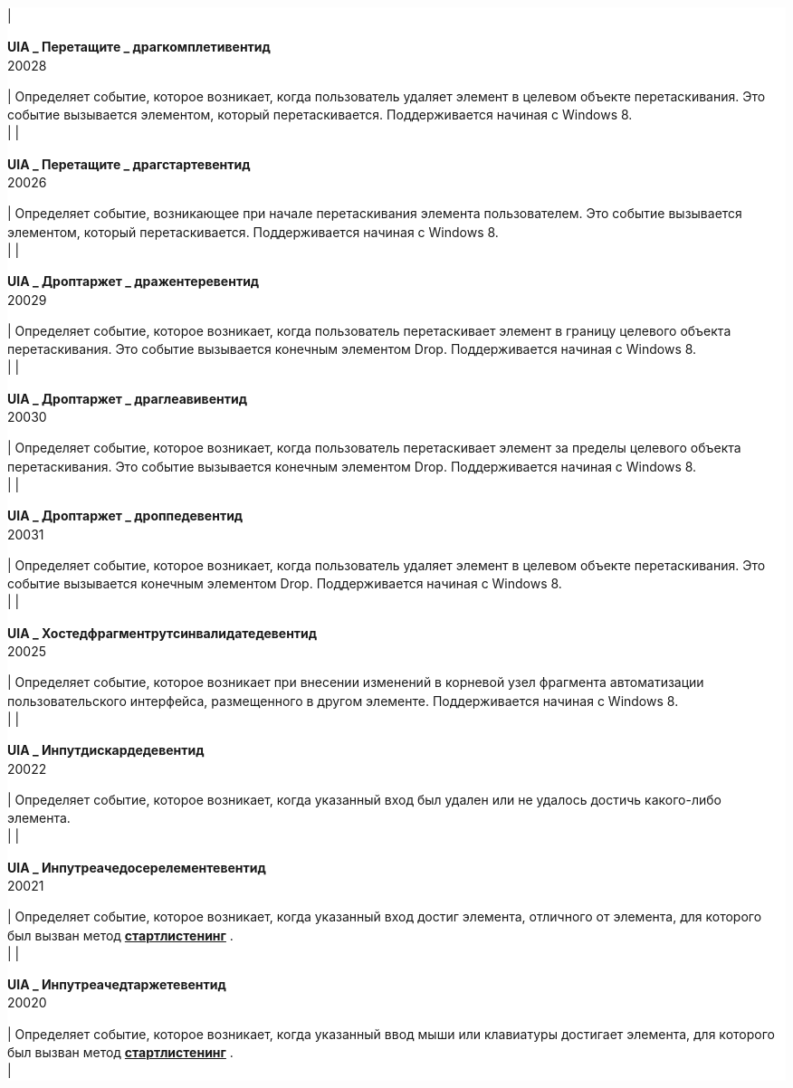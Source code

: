 | <span id="UIA_Drag_DragCompleteEventId"></span><span id="uia_drag_dragcompleteeventid"></span><span id="UIA_DRAG_DRAGCOMPLETEEVENTID"></span><dl> <dt>**UIA \_ Перетащите \_ драгкомплетивентид**</dt> <dt>20028</dt> </dl>                                                                                                 | Определяет событие, которое возникает, когда пользователь удаляет элемент в целевом объекте перетаскивания. Это событие вызывается элементом, который перетаскивается. Поддерживается начиная с Windows 8.<br/>                                                                                                                                                 |
| <span id="UIA_Drag_DragStartEventId"></span><span id="uia_drag_dragstarteventid"></span><span id="UIA_DRAG_DRAGSTARTEVENTID"></span><dl> <dt>**UIA \_ Перетащите \_ драгстартевентид**</dt> <dt>20026</dt> </dl>                                                                                                             | Определяет событие, возникающее при начале перетаскивания элемента пользователем. Это событие вызывается элементом, который перетаскивается. Поддерживается начиная с Windows 8.<br/>                                                                                                                                                         |
| <span id="UIA_DropTarget_DragEnterEventId"></span><span id="uia_droptarget_dragentereventid"></span><span id="UIA_DROPTARGET_DRAGENTEREVENTID"></span><dl> <dt>**UIA \_ Дроптаржет \_ дражентеревентид**</dt> <dt>20029</dt> </dl>                                                                                     | Определяет событие, которое возникает, когда пользователь перетаскивает элемент в границу целевого объекта перетаскивания. Это событие вызывается конечным элементом Drop. Поддерживается начиная с Windows 8.<br/>                                                                                                                                      |
| <span id="UIA_DropTarget_DragLeaveEventId"></span><span id="uia_droptarget_dragleaveeventid"></span><span id="UIA_DROPTARGET_DRAGLEAVEEVENTID"></span><dl> <dt>**UIA \_ Дроптаржет \_ драглеавивентид**</dt> <dt>20030</dt> </dl>                                                                                     | Определяет событие, которое возникает, когда пользователь перетаскивает элемент за пределы целевого объекта перетаскивания. Это событие вызывается конечным элементом Drop. Поддерживается начиная с Windows 8.<br/>                                                                                                                                    |
| <span id="UIA_DropTarget_DroppedEventId"></span><span id="uia_droptarget_droppedeventid"></span><span id="UIA_DROPTARGET_DROPPEDEVENTID"></span><dl> <dt>**UIA \_ Дроптаржет \_ дроппедевентид**</dt> <dt>20031</dt> </dl>                                                                                             | Определяет событие, которое возникает, когда пользователь удаляет элемент в целевом объекте перетаскивания. Это событие вызывается конечным элементом Drop. Поддерживается начиная с Windows 8.<br/>                                                                                                                                                   |
| <span id="UIA_HostedFragmentRootsInvalidatedEventId"></span><span id="uia_hostedfragmentrootsinvalidatedeventid"></span><span id="UIA_HOSTEDFRAGMENTROOTSINVALIDATEDEVENTID"></span><dl> <dt>**UIA \_ Хостедфрагментрутсинвалидатедевентид**</dt> <dt>20025</dt> </dl>                                              | Определяет событие, которое возникает при внесении изменений в корневой узел фрагмента автоматизации пользовательского интерфейса, размещенного в другом элементе. Поддерживается начиная с Windows 8.<br/>                                                                                                                                               |
| <span id="UIA_InputDiscardedEventId"></span><span id="uia_inputdiscardedeventid"></span><span id="UIA_INPUTDISCARDEDEVENTID"></span><dl> <dt>**UIA \_ Инпутдискардедевентид**</dt> <dt>20022</dt> </dl>                                                                                                              | Определяет событие, которое возникает, когда указанный вход был удален или не удалось достичь какого-либо элемента.<br/>                                                                                                                                                                                                       |
| <span id="UIA_InputReachedOtherElementEventId"></span><span id="uia_inputreachedotherelementeventid"></span><span id="UIA_INPUTREACHEDOTHERELEMENTEVENTID"></span><dl> <dt>**UIA \_ Инпутреачедосерелементевентид**</dt> <dt>20021</dt> </dl>                                                                      | Определяет событие, которое возникает, когда указанный вход достиг элемента, отличного от элемента, для которого был вызван метод [**стартлистенинг**](/windows/desktop/api/UIAutomationClient/nf-uiautomationclient-iuiautomationsynchronizedinputpattern-startlistening) .<br/>                                                                                              |
| <span id="UIA_InputReachedTargetEventId"></span><span id="uia_inputreachedtargeteventid"></span><span id="UIA_INPUTREACHEDTARGETEVENTID"></span><dl> <dt>**UIA \_ Инпутреачедтаржетевентид**</dt> <dt>20020</dt> </dl>                                                                                              | Определяет событие, которое возникает, когда указанный ввод мыши или клавиатуры достигает элемента, для которого был вызван метод [**стартлистенинг**](/windows/desktop/api/UIAutomationClient/nf-uiautomationclient-iuiautomationsynchronizedinputpattern-startlistening) .<br/>                                                                                                  |